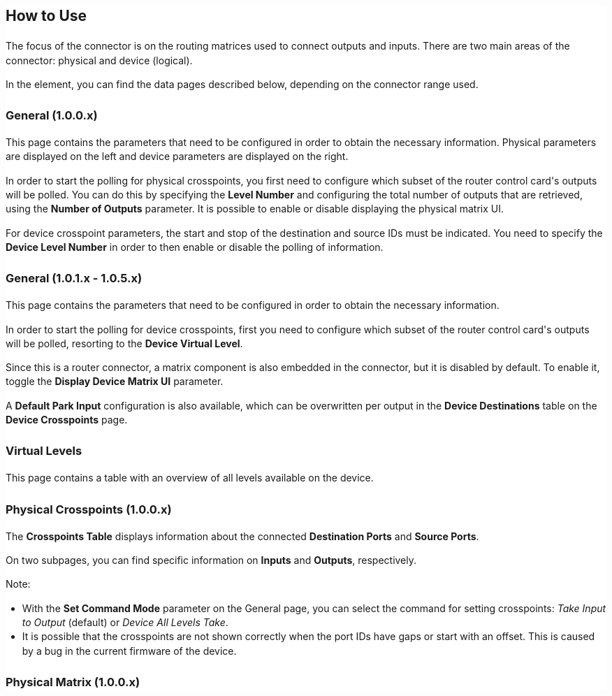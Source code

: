 ## How to Use

The focus of the connector is on the routing matrices used to connect outputs and inputs. There are two main areas of the connector: physical and device (logical).

In the element, you can find the data pages described below, depending on the connector range used.

### General (1.0.0.x)

This page contains the parameters that need to be configured in order to obtain the necessary information. Physical parameters are displayed on the left and device parameters are displayed on the right.

In order to start the polling for physical crosspoints, you first need to configure which subset of the router control card's outputs will be polled. You can do this by specifying the **Level Number** and configuring the total number of outputs that are retrieved, using the **Number of Outputs** parameter. It is possible to enable or disable displaying the physical matrix UI.

For device crosspoint parameters, the start and stop of the destination and source IDs must be indicated. You need to specify the **Device Level Number** in order to then enable or disable the polling of information.

### General (1.0.1.x - 1.0.5.x)

This page contains the parameters that need to be configured in order to obtain the necessary information.

In order to start the polling for device crosspoints, first you need to configure which subset of the router control card's outputs will be polled, resorting to the **Device Virtual Level**.

Since this is a router connector, a matrix component is also embedded in the connector, but it is disabled by default. To enable it, toggle the **Display Device Matrix UI** parameter.

A **Default Park Input** configuration is also available, which can be overwritten per output in the **Device Destinations** table on the **Device Crosspoints** page.

### Virtual Levels

This page contains a table with an overview of all levels available on the device.

### Physical Crosspoints (1.0.0.x)

The **Crosspoints Table** displays information about the connected **Destination Ports** and **Source Ports**.

On two subpages, you can find specific information on **Inputs** and **Outputs**, respectively.

Note:

- With the **Set Command Mode** parameter on the General page, you can select the command for setting crosspoints: *Take Input to Output* (default) or *Device All Levels Take*.
- It is possible that the crosspoints are not shown correctly when the port IDs have gaps or start with an offset. This is caused by a bug in the current firmware of the device.

### Physical Matrix (1.0.0.x)
